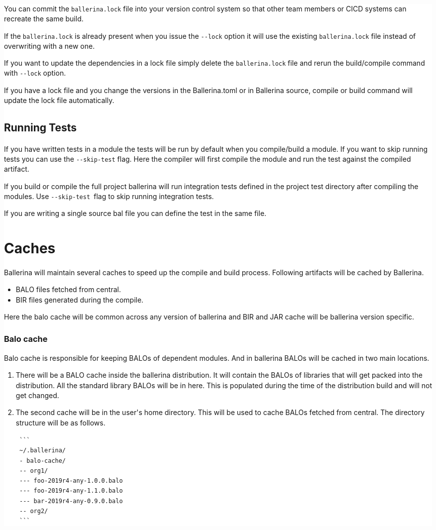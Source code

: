 You can commit the `ballerina.lock` file into your version control system so that other team members or CICD systems can recreate the same build. 

If the `ballerina.lock` is already present when you issue the ``--lock`` option it will use the existing `ballerina.lock` file instead of overwriting with a new one. 

If you want to update the dependencies in a lock file simply delete the `ballerina.lock` file and rerun the build/compile command with `--lock` option.

If you have a lock file and you change the versions in the Ballerina.toml or in Ballerina source, compile or build command will update the lock file automatically. 


## Running Tests

If you have written tests in a module the tests will be run by default when you compile/build a module. If you want to skip running tests you can use the `--skip-test` flag. Here the compiler will first compile the module and run the test against the compiled artifact. 

If you build or compile the full project ballerina will run integration tests defined in the project test directory after compiling the modules. Use  `--skip-test `flag to skip running integration tests.

If you are writing a single source bal file you can define the test in the same file. 


# Caches

Ballerina will maintain several caches to speed up the compile and build process. Following artifacts will be cached by Ballerina.

*   BALO files fetched from central.
*   BIR files generated during the compile.

Here the balo cache will be common across any version of ballerina and BIR and JAR cache will be ballerina version specific.  


### Balo cache

Balo cache is responsible for keeping BALOs of dependent modules. And in ballerina BALOs will be cached in two main locations.


1. There will be a BALO cache inside the ballerina distribution. It will contain the BALOs of libraries that will get packed into the distribution. All the standard library BALOs will be in here. This is populated during the time of the distribution build and will not get changed.
2. The second cache will be in the user's home directory. This will be used to cache BALOs fetched from central. The directory structure will be as follows. 

        ```
        ~/.ballerina/
        - balo-cache/
        -- org1/
        --- foo-2019r4-any-1.0.0.balo
        --- foo-2019r4-any-1.1.0.balo
        --- bar-2019r4-any-0.9.0.balo
        -- org2/
        ```
